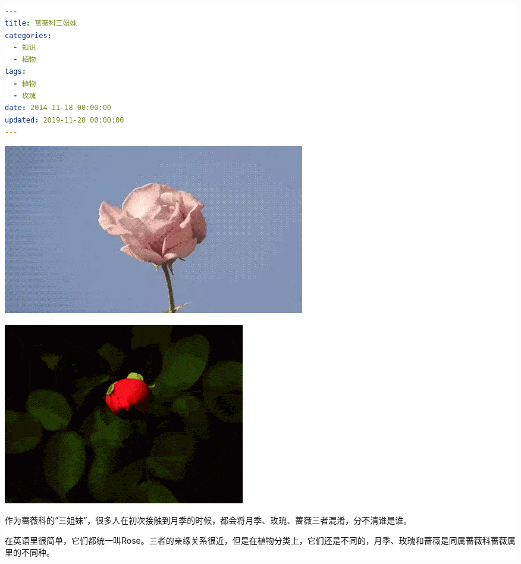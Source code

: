 ```yaml
---
title: 蔷薇科三姐妹
categories:
  - 知识
  - 植物
tags:
  - 植物
  - 玫瑰
date: 2014-11-18 00:00:00
updated: 2019-11-28 00:00:00
---
```


![rose_bloom2](/imgs/plants/flower/roses/rose_bloom.webp)

![rose_bloom2](/imgs/plants/flower/roses/rose_bloom2.gif)

作为蔷薇科的“三姐妹”，很多人在初次接触到月季的时候，都会将月季、玫瑰、蔷薇三者混淆，分不清谁是谁。

在英语里很简单，它们都统一叫Rose。三者的亲缘关系很近，但是在植物分类上，它们还是不同的，月季、玫瑰和蔷薇是同属蔷薇科蔷薇属里的不同种。
